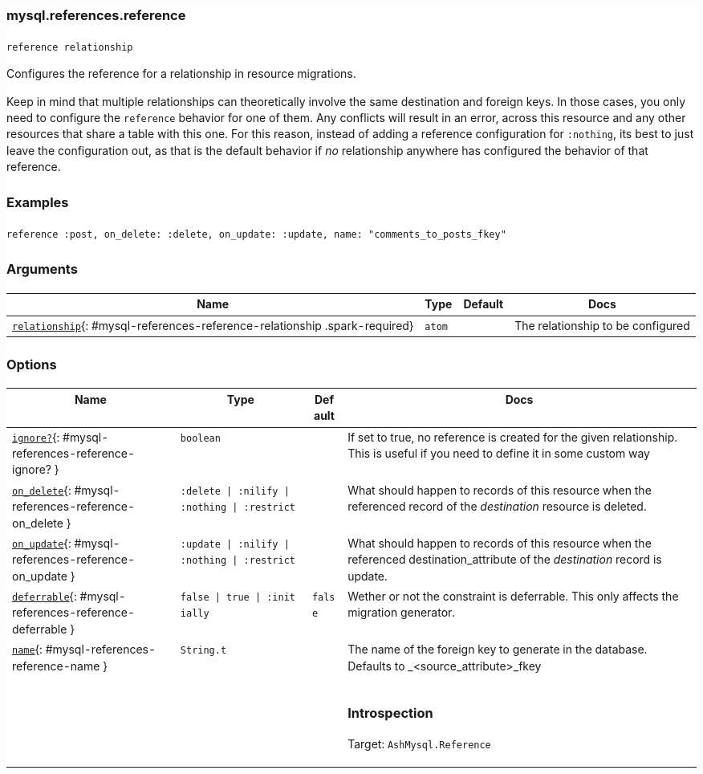

### mysql.references.reference
```elixir
reference relationship
```


Configures the reference for a relationship in resource migrations.

Keep in mind that multiple relationships can theoretically involve the same destination and foreign keys.
In those cases, you only need to configure the `reference` behavior for one of them. Any conflicts will result
in an error, across this resource and any other resources that share a table with this one. For this reason,
instead of adding a reference configuration for `:nothing`, its best to just leave the configuration out, as that
is the default behavior if *no* relationship anywhere has configured the behavior of that reference.




### Examples
```
reference :post, on_delete: :delete, on_update: :update, name: "comments_to_posts_fkey"
```



### Arguments

| Name | Type | Default | Docs |
|------|------|---------|------|
| [`relationship`](#mysql-references-reference-relationship){: #mysql-references-reference-relationship .spark-required} | `atom` |  | The relationship to be configured |
### Options

| Name | Type | Default | Docs |
|------|------|---------|------|
| [`ignore?`](#mysql-references-reference-ignore?){: #mysql-references-reference-ignore? } | `boolean` |  | If set to true, no reference is created for the given relationship. This is useful if you need to define it in some custom way |
| [`on_delete`](#mysql-references-reference-on_delete){: #mysql-references-reference-on_delete } | `:delete \| :nilify \| :nothing \| :restrict` |  | What should happen to records of this resource when the referenced record of the *destination* resource is deleted. |
| [`on_update`](#mysql-references-reference-on_update){: #mysql-references-reference-on_update } | `:update \| :nilify \| :nothing \| :restrict` |  | What should happen to records of this resource when the referenced destination_attribute of the *destination* record is update. |
| [`deferrable`](#mysql-references-reference-deferrable){: #mysql-references-reference-deferrable } | `false \| true \| :initially` | `false` | Wether or not the constraint is deferrable. This only affects the migration generator. |
| [`name`](#mysql-references-reference-name){: #mysql-references-reference-name } | `String.t` |  | The name of the foreign key to generate in the database. Defaults to <table>_<source_attribute>_fkey |





### Introspection

Target: `AshMysql.Reference`







<style type="text/css">.spark-required::after { content: "*"; color: red !important; }</style>
